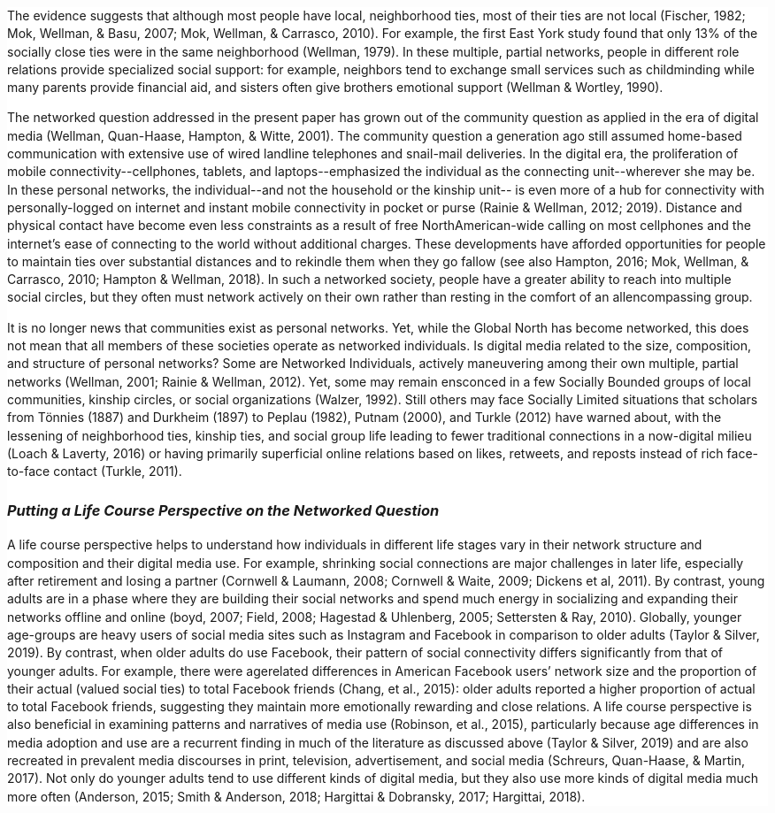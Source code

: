 The evidence suggests that although most people have local, neighborhood ties, most of their ties are not local (Fischer, 1982; Mok, Wellman, & Basu, 2007; Mok, Wellman, & Carrasco, 2010). For example, the first East York study found that only 13% of the socially close ties were in the same neighborhood (Wellman, 1979). In these multiple, partial networks, people in different role relations provide specialized social support: for example, neighbors tend to exchange small services such as childminding while many parents provide financial aid, and sisters often give brothers emotional support (Wellman & Wortley, 1990).

The networked question addressed in the present paper has grown out of the community question as applied in the era of digital media (Wellman, Quan-Haase, Hampton, & Witte, 2001). The community question a generation ago still assumed home-based communication with extensive use of wired landline telephones and snail-mail deliveries. In the digital era, the proliferation of mobile connectivity--cellphones, tablets, and laptops--emphasized the individual as the connecting unit--wherever she may be. In these personal networks, the individual--and not the household or the kinship unit-- is even more of a hub for connectivity with personally-logged on internet and instant mobile connectivity in pocket or purse (Rainie & Wellman, 2012; 2019). Distance and physical contact have become even less constraints as a result of free NorthAmerican-wide calling on most cellphones and the internet’s ease of connecting to the world without additional charges. These developments have afforded opportunities for people to maintain ties over substantial distances and to rekindle them when they go fallow (see also Hampton, 2016; Mok, Wellman, & Carrasco, 2010; Hampton & Wellman, 2018). In such a networked society, people have a greater ability to reach into multiple social circles, but they often must network actively on their own rather than resting in the comfort of an allencompassing group.

It is no longer news that communities exist as personal networks. Yet, while the Global North has become networked, this does not mean that all members of these societies operate as networked individuals. Is digital media related to the size, composition, and structure of personal networks? Some are Networked Individuals, actively maneuvering among their own multiple, partial networks (Wellman, 2001; Rainie & Wellman, 2012). Yet, some may remain ensconced in a few Socially Bounded groups of local communities, kinship circles, or social organizations (Walzer, 1992). Still others may face Socially Limited situations that scholars from Tönnies (1887) and Durkheim (1897) to Peplau (1982), Putnam (2000), and Turkle (2012) have warned about, with the lessening of neighborhood ties, kinship ties, and social group life leading to fewer traditional connections in a now-digital milieu (Loach & Laverty, 2016) or having primarily superficial online relations based on likes, retweets, and reposts instead of rich face-to-face contact (Turkle, 2011).

### *Putting a Life Course Perspective on the Networked Question*
A life course perspective helps to understand how individuals in different life stages vary in their network structure and composition and their digital media use. For example, shrinking social connections are major challenges in later life, especially after retirement and losing a partner (Cornwell & Laumann, 2008; Cornwell & Waite, 2009; Dickens et al, 2011). By contrast, young adults are in a phase where they are building their social networks and spend much energy in socializing and expanding their networks offline and online (boyd, 2007; Field, 2008; Hagestad & Uhlenberg, 2005; Settersten & Ray, 2010). Globally, younger age-groups are heavy users of social media sites such as Instagram and Facebook in comparison to older adults (Taylor & Silver, 2019). By contrast, when older adults do use Facebook, their pattern of social connectivity differs significantly from that of younger adults. For example, there were agerelated differences in American Facebook users’ network size and the proportion of their actual (valued social ties) to total Facebook friends (Chang, et al., 2015): older adults reported a higher proportion of actual to total Facebook friends, suggesting they maintain more emotionally rewarding and close relations. A life course perspective is also beneficial in examining patterns and narratives of media use (Robinson, et al., 2015), particularly because age differences in media adoption and use are a recurrent finding in much of the literature as discussed above (Taylor & Silver, 2019) and are also recreated in prevalent media discourses in print, television, advertisement, and social media (Schreurs, Quan-Haase, & Martin, 2017). Not only do younger adults tend to use different kinds of digital media, but they also use more kinds of digital media much more often (Anderson, 2015; Smith & Anderson, 2018; Hargittai & Dobransky, 2017; Hargittai, 2018).
